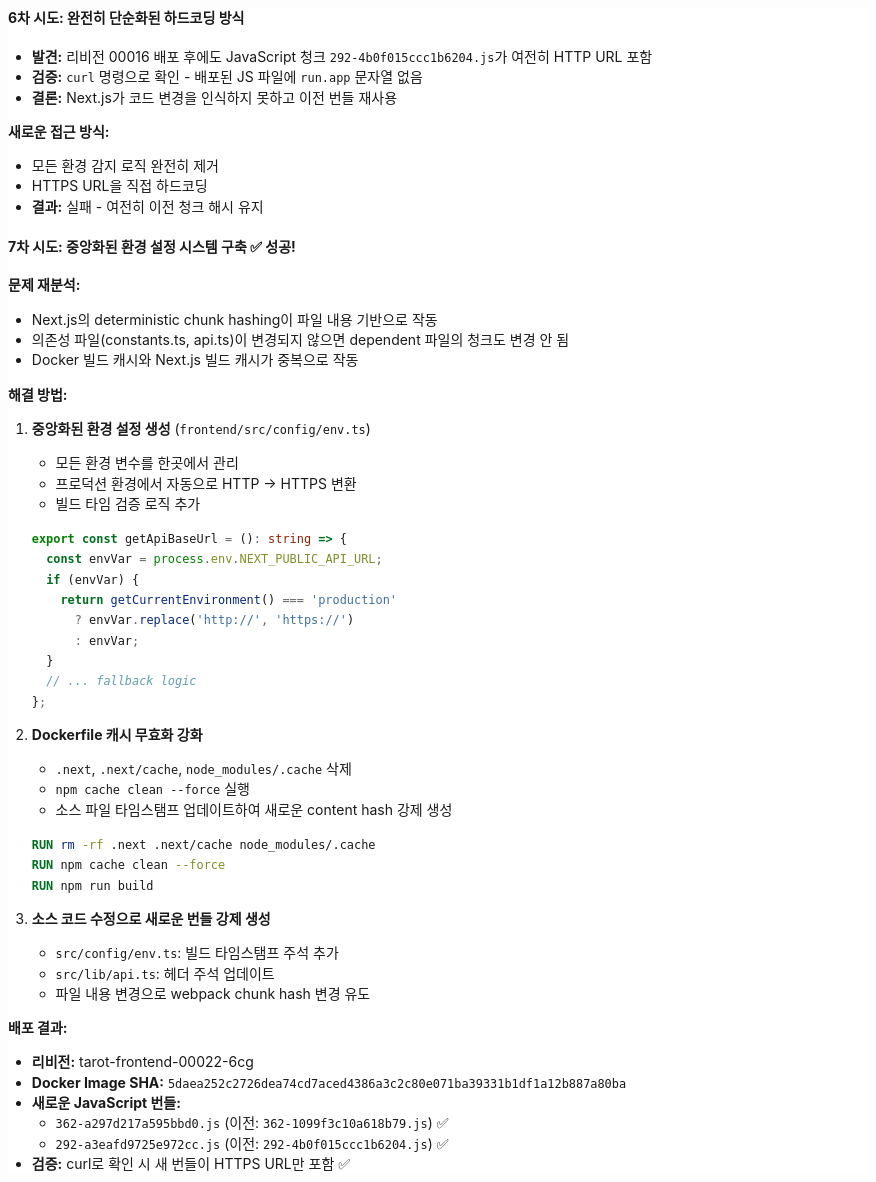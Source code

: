 #### 6차 시도: 완전히 단순화된 하드코딩 방식
- **발견:** 리비전 00016 배포 후에도 JavaScript 청크 `292-4b0f015ccc1b6204.js`가 여전히 HTTP URL 포함
- **검증:** `curl` 명령으로 확인 - 배포된 JS 파일에 `run.app` 문자열 없음
- **결론:** Next.js가 코드 변경을 인식하지 못하고 이전 번들 재사용

**새로운 접근 방식:**
- 모든 환경 감지 로직 완전히 제거
- HTTPS URL을 직접 하드코딩
- **결과:** 실패 - 여전히 이전 청크 해시 유지

#### 7차 시도: 중앙화된 환경 설정 시스템 구축 ✅ **성공!**

**문제 재분석:**
- Next.js의 deterministic chunk hashing이 파일 내용 기반으로 작동
- 의존성 파일(constants.ts, api.ts)이 변경되지 않으면 dependent 파일의 청크도 변경 안 됨
- Docker 빌드 캐시와 Next.js 빌드 캐시가 중복으로 작동

**해결 방법:**
1. **중앙화된 환경 설정 생성** (`frontend/src/config/env.ts`)
   - 모든 환경 변수를 한곳에서 관리
   - 프로덕션 환경에서 자동으로 HTTP → HTTPS 변환
   - 빌드 타임 검증 로직 추가
   ```typescript
   export const getApiBaseUrl = (): string => {
     const envVar = process.env.NEXT_PUBLIC_API_URL;
     if (envVar) {
       return getCurrentEnvironment() === 'production'
         ? envVar.replace('http://', 'https://')
         : envVar;
     }
     // ... fallback logic
   };
   ```

2. **Dockerfile 캐시 무효화 강화**
   - `.next`, `.next/cache`, `node_modules/.cache` 삭제
   - `npm cache clean --force` 실행
   - 소스 파일 타임스탬프 업데이트하여 새로운 content hash 강제 생성
   ```dockerfile
   RUN rm -rf .next .next/cache node_modules/.cache
   RUN npm cache clean --force
   RUN npm run build
   ```

3. **소스 코드 수정으로 새로운 번들 강제 생성**
   - `src/config/env.ts`: 빌드 타임스탬프 주석 추가
   - `src/lib/api.ts`: 헤더 주석 업데이트
   - 파일 내용 변경으로 webpack chunk hash 변경 유도

**배포 결과:**
- **리비전:** tarot-frontend-00022-6cg
- **Docker Image SHA:** `5daea252c2726dea74cd7aced4386a3c2c80e071ba39331b1df1a12b887a80ba`
- **새로운 JavaScript 번들:**
  - `362-a297d217a595bbd0.js` (이전: `362-1099f3c10a618b79.js`) ✅
  - `292-a3eafd9725e972cc.js` (이전: `292-4b0f015ccc1b6204.js`) ✅
- **검증:** curl로 확인 시 새 번들이 HTTPS URL만 포함 ✅
